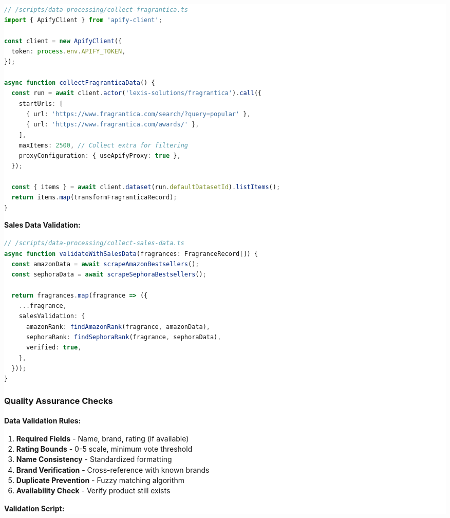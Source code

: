 ```typescript
// /scripts/data-processing/collect-fragrantica.ts
import { ApifyClient } from 'apify-client';

const client = new ApifyClient({
  token: process.env.APIFY_TOKEN,
});

async function collectFragranticaData() {
  const run = await client.actor('lexis-solutions/fragrantica').call({
    startUrls: [
      { url: 'https://www.fragrantica.com/search/?query=popular' },
      { url: 'https://www.fragrantica.com/awards/' },
    ],
    maxItems: 2500, // Collect extra for filtering
    proxyConfiguration: { useApifyProxy: true },
  });

  const { items } = await client.dataset(run.defaultDatasetId).listItems();
  return items.map(transformFragranticaRecord);
}
```

**Sales Data Validation:**

```typescript
// /scripts/data-processing/collect-sales-data.ts
async function validateWithSalesData(fragrances: FragranceRecord[]) {
  const amazonData = await scrapeAmazonBestsellers();
  const sephoraData = await scrapeSephoraBestsellers();

  return fragrances.map(fragrance => ({
    ...fragrance,
    salesValidation: {
      amazonRank: findAmazonRank(fragrance, amazonData),
      sephoraRank: findSephoraRank(fragrance, sephoraData),
      verified: true,
    },
  }));
}
```

### Quality Assurance Checks

**Data Validation Rules:**

1. **Required Fields** - Name, brand, rating (if available)
2. **Rating Bounds** - 0-5 scale, minimum vote threshold
3. **Name Consistency** - Standardized formatting
4. **Brand Verification** - Cross-reference with known brands
5. **Duplicate Prevention** - Fuzzy matching algorithm
6. **Availability Check** - Verify product still exists

**Validation Script:**
